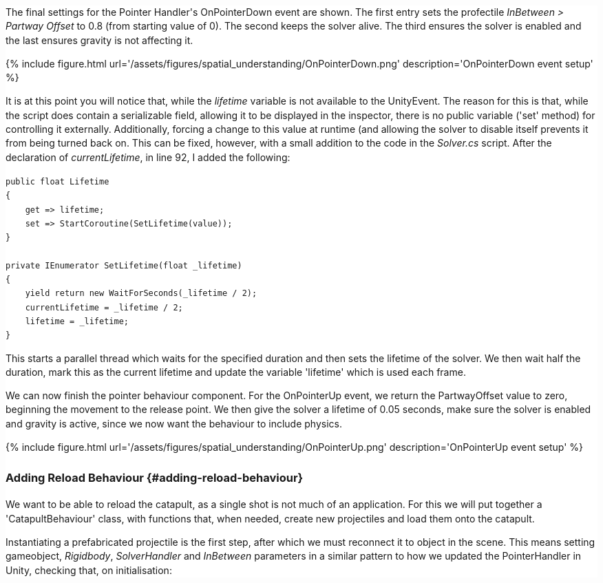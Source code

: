 The final settings for the Pointer Handler's OnPointerDown event are shown.
The first entry sets the profectile *InBetween > Partway Offset* to 0.8 (from starting value of 0).
The second keeps the solver alive.
The third ensures the solver is enabled and the last ensures gravity is not affecting it.

{% include figure.html url='/assets/figures/spatial_understanding/OnPointerDown.png' description='OnPointerDown event setup' %}

It is at this point you will notice that, while the *lifetime* variable is not available to the UnityEvent.
The reason for this is that, while the script does contain a serializable field, allowing it to be displayed in the inspector, there is no public variable ('set' method) for controlling it externally.
Additionally, forcing a change to this value at runtime (and allowing the solver to disable itself prevents it from being turned back on.
This can be fixed, however, with a small addition to the code in the *Solver.cs* script.
After the declaration of *currentLifetime*, in line 92, I added the following:

```[C#]
public float Lifetime
{
    get => lifetime;
    set => StartCoroutine(SetLifetime(value));
}

private IEnumerator SetLifetime(float _lifetime)
{
    yield return new WaitForSeconds(_lifetime / 2);
    currentLifetime = _lifetime / 2;
    lifetime = _lifetime;
}
```

This starts a parallel thread which waits for the specified duration and then sets the lifetime of the solver.
We then wait half the duration, mark this as the current lifetime and update the variable 'lifetime' which is used each frame.

We can now finish the pointer behaviour component.
For the OnPointerUp event, we return the PartwayOffset value to zero, beginning the movement to the release point.
We then give the solver a lifetime of 0.05 seconds, make sure the solver is enabled and gravity is active, since we now want the behaviour to include physics.

{% include figure.html url='/assets/figures/spatial_understanding/OnPointerUp.png' description='OnPointerUp event setup' %}

### Adding Reload Behaviour {#adding-reload-behaviour}

We want to be able to reload the catapult, as a single shot is not much of an application.
For this we will put together a 'CatapultBehaviour' class, with functions that, when needed, create new projectiles and load them onto the catapult.


Instantiating a prefabricated projectile is the first step, after which we must reconnect it to object in the scene.
This means setting gameobject, *Rigidbody*, *SolverHandler* and *InBetween* parameters in a similar pattern to how we updated the PointerHandler in Unity, checking that, on initialisation:
